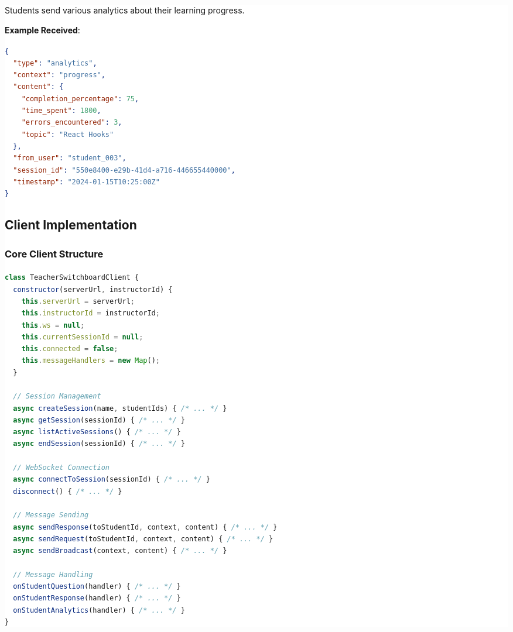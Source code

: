 Students send various analytics about their learning progress.

**Example Received**:
```json
{
  "type": "analytics",
  "context": "progress",
  "content": {
    "completion_percentage": 75,
    "time_spent": 1800,
    "errors_encountered": 3,
    "topic": "React Hooks"
  },
  "from_user": "student_003",
  "session_id": "550e8400-e29b-41d4-a716-446655440000",
  "timestamp": "2024-01-15T10:25:00Z"
}
```

## Client Implementation

### Core Client Structure

```javascript
class TeacherSwitchboardClient {
  constructor(serverUrl, instructorId) {
    this.serverUrl = serverUrl;
    this.instructorId = instructorId;
    this.ws = null;
    this.currentSessionId = null;
    this.connected = false;
    this.messageHandlers = new Map();
  }

  // Session Management
  async createSession(name, studentIds) { /* ... */ }
  async getSession(sessionId) { /* ... */ }
  async listActiveSessions() { /* ... */ }
  async endSession(sessionId) { /* ... */ }

  // WebSocket Connection
  async connectToSession(sessionId) { /* ... */ }
  disconnect() { /* ... */ }

  // Message Sending
  async sendResponse(toStudentId, context, content) { /* ... */ }
  async sendRequest(toStudentId, context, content) { /* ... */ }
  async sendBroadcast(context, content) { /* ... */ }

  // Message Handling
  onStudentQuestion(handler) { /* ... */ }
  onStudentResponse(handler) { /* ... */ }
  onStudentAnalytics(handler) { /* ... */ }
}
```
